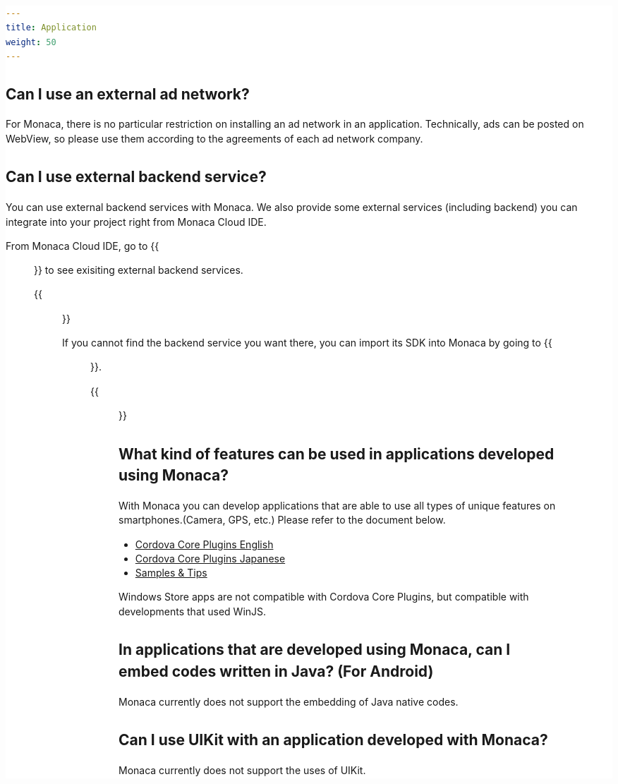 ```yaml
---
title: Application
weight: 50
---
```


## Can I use an external ad network?

For Monaca, there is no particular restriction on installing an ad
network in an application. Technically, ads can be posted on WebView, so
please use them according to the agreements of each ad network company.

## Can I use external backend service?

You can use external backend services with Monaca. We also provide some
external services (including backend) you can integrate into your
project right from Monaca Cloud IDE.

From Monaca Cloud IDE, go to {{<menu menu1="Configure" menu2="Service Integration Settings" menu3="Backend">}} to see exisiting external backend services. 

{{<figure src="/images/faq/backend.png">}}

If you cannot find the backend service you want there, you can import its SDK into Monaca by going to {{<menu menu1="Configure" menu2="Cordova Plugin Settings" menu3="Import Cordova Plugin">}}.

{{<figure src="/images/faq/import.png">}}

## What kind of features can be used in applications developed using Monaca?

With Monaca you can develop applications that are able to use all types
of unique features on smartphones.(Camera, GPS, etc.) Please refer to
the document below.

-   [Cordova Core Plugins English](/en/reference/cordova_6.5/)
-   [Cordova Core Plugins Japanese](/ja/reference/cordova_6.5/)
-   [Samples & Tips](/en/sampleapp)

Windows Store apps are not compatible with Cordova Core Plugins, but
compatible with developments that used WinJS.

## In applications that are developed using Monaca, can I embed codes written in Java? (For Android)

Monaca currently does not support the embedding of Java native codes.

## Can I use UIKit with an application developed with Monaca?

Monaca currently does not support the uses of UIKit.
